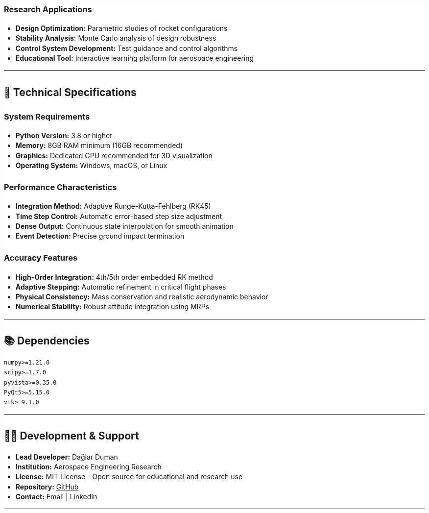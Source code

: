 ### Research Applications
- **Design Optimization:** Parametric studies of rocket configurations
- **Stability Analysis:** Monte Carlo analysis of design robustness
- **Control System Development:** Test guidance and control algorithms
- **Educational Tool:** Interactive learning platform for aerospace engineering

---

## 🔧 Technical Specifications

### System Requirements
- **Python Version:** 3.8 or higher
- **Memory:** 8GB RAM minimum (16GB recommended)
- **Graphics:** Dedicated GPU recommended for 3D visualization
- **Operating System:** Windows, macOS, or Linux

### Performance Characteristics
- **Integration Method:** Adaptive Runge-Kutta-Fehlberg (RK45)
- **Time Step Control:** Automatic error-based step size adjustment
- **Dense Output:** Continuous state interpolation for smooth animation
- **Event Detection:** Precise ground impact termination

### Accuracy Features
- **High-Order Integration:** 4th/5th order embedded RK method
- **Adaptive Stepping:** Automatic refinement in critical flight phases
- **Physical Consistency:** Mass conservation and realistic aerodynamic behavior
- **Numerical Stability:** Robust attitude integration using MRPs

---

## 📚 Dependencies

```
numpy>=1.21.0
scipy>=1.7.0
pyvista>=0.35.0
PyQt5>=5.15.0
vtk>=9.1.0
```

---

## 👨‍💻 Development & Support

- **Lead Developer:** Dağlar Duman
- **Institution:** Aerospace Engineering Research
- **License:** MIT License - Open source for educational and research use
- **Repository:** [GitHub](https://github.com/daglar510/rocket_sim_6dof)
- **Contact:** [Email](mailto:daglarduman510@gmail.com) | [LinkedIn](https://www.linkedin.com/in/daglarduman/)

---